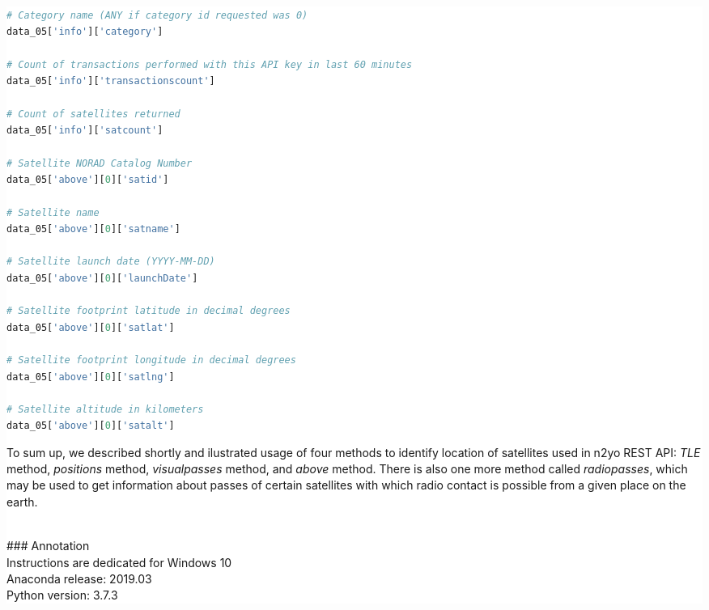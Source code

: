 ```python
# Category name (ANY if category id requested was 0)
data_05['info']['category']

# Count of transactions performed with this API key in last 60 minutes
data_05['info']['transactionscount']

# Count of satellites returned
data_05['info']['satcount']

# Satellite NORAD Catalog Number
data_05['above'][0]['satid']

# Satellite name
data_05['above'][0]['satname']

# Satellite launch date (YYYY-MM-DD)
data_05['above'][0]['launchDate']

# Satellite footprint latitude in decimal degrees
data_05['above'][0]['satlat']

# Satellite footprint longitude in decimal degrees
data_05['above'][0]['satlng']

# Satellite altitude in kilometers
data_05['above'][0]['satalt']
```
	
	

To sum up, we described shortly and ilustrated usage of four methods to identify location of satellites used in n2yo REST API: *TLE* method, 
*positions* method, *visualpasses* method, and *above* method. There is also one more method called *radiopasses*, which may be used to get
information about passes of certain satellites with which radio contact is possible from a given place on the earth.


	

<br>
### Annotation
<div class="message">
Instructions are dedicated for Windows 10 <br>
Anaconda release: 2019.03 <br>
Python version: 3.7.3

</div>






